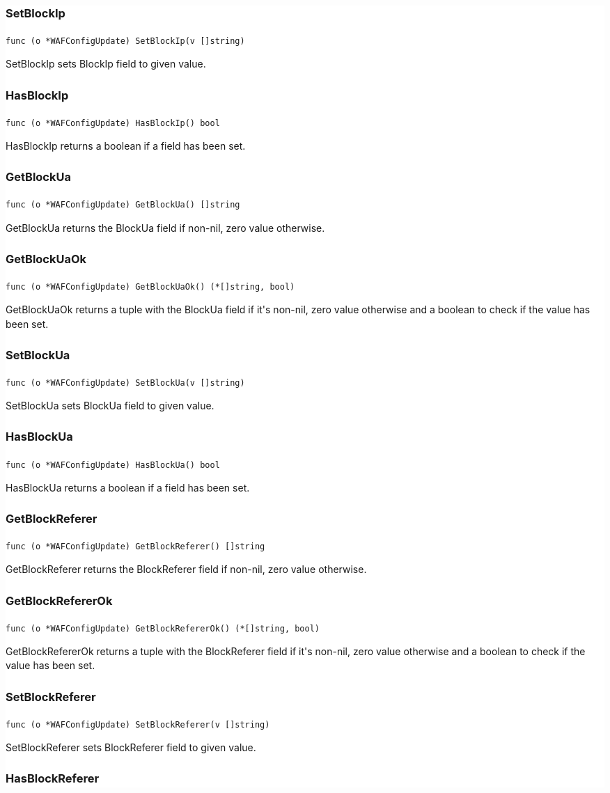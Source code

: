 ### SetBlockIp

`func (o *WAFConfigUpdate) SetBlockIp(v []string)`

SetBlockIp sets BlockIp field to given value.

### HasBlockIp

`func (o *WAFConfigUpdate) HasBlockIp() bool`

HasBlockIp returns a boolean if a field has been set.

### GetBlockUa

`func (o *WAFConfigUpdate) GetBlockUa() []string`

GetBlockUa returns the BlockUa field if non-nil, zero value otherwise.

### GetBlockUaOk

`func (o *WAFConfigUpdate) GetBlockUaOk() (*[]string, bool)`

GetBlockUaOk returns a tuple with the BlockUa field if it's non-nil, zero value otherwise
and a boolean to check if the value has been set.

### SetBlockUa

`func (o *WAFConfigUpdate) SetBlockUa(v []string)`

SetBlockUa sets BlockUa field to given value.

### HasBlockUa

`func (o *WAFConfigUpdate) HasBlockUa() bool`

HasBlockUa returns a boolean if a field has been set.

### GetBlockReferer

`func (o *WAFConfigUpdate) GetBlockReferer() []string`

GetBlockReferer returns the BlockReferer field if non-nil, zero value otherwise.

### GetBlockRefererOk

`func (o *WAFConfigUpdate) GetBlockRefererOk() (*[]string, bool)`

GetBlockRefererOk returns a tuple with the BlockReferer field if it's non-nil, zero value otherwise
and a boolean to check if the value has been set.

### SetBlockReferer

`func (o *WAFConfigUpdate) SetBlockReferer(v []string)`

SetBlockReferer sets BlockReferer field to given value.

### HasBlockReferer
